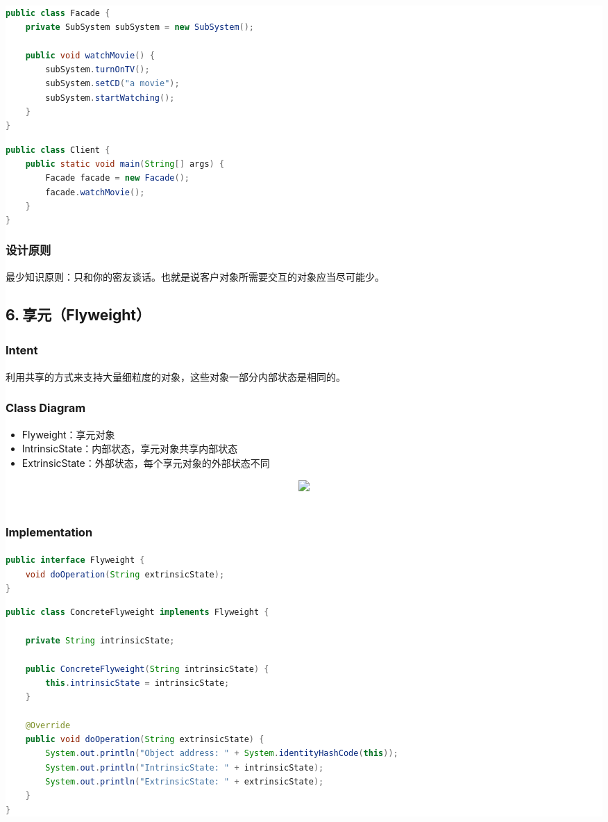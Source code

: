 ```java
public class Facade {
    private SubSystem subSystem = new SubSystem();

    public void watchMovie() {
        subSystem.turnOnTV();
        subSystem.setCD("a movie");
        subSystem.startWatching();
    }
}
```

```java
public class Client {
    public static void main(String[] args) {
        Facade facade = new Facade();
        facade.watchMovie();
    }
}
```

### 设计原则

最少知识原则：只和你的密友谈话。也就是说客户对象所需要交互的对象应当尽可能少。

## 6. 享元（Flyweight）

### Intent

利用共享的方式来支持大量细粒度的对象，这些对象一部分内部状态是相同的。

### Class Diagram

- Flyweight：享元对象
- IntrinsicState：内部状态，享元对象共享内部状态
- ExtrinsicState：外部状态，每个享元对象的外部状态不同

<div align="center"> <img src="https://cs-notes-1256109796.cos.ap-guangzhou.myqcloud.com/d52270b4-9097-4667-9f18-f405fc661c99.png"/> </div><br>

### Implementation

```java
public interface Flyweight {
    void doOperation(String extrinsicState);
}
```

```java
public class ConcreteFlyweight implements Flyweight {

    private String intrinsicState;

    public ConcreteFlyweight(String intrinsicState) {
        this.intrinsicState = intrinsicState;
    }

    @Override
    public void doOperation(String extrinsicState) {
        System.out.println("Object address: " + System.identityHashCode(this));
        System.out.println("IntrinsicState: " + intrinsicState);
        System.out.println("ExtrinsicState: " + extrinsicState);
    }
}
```
